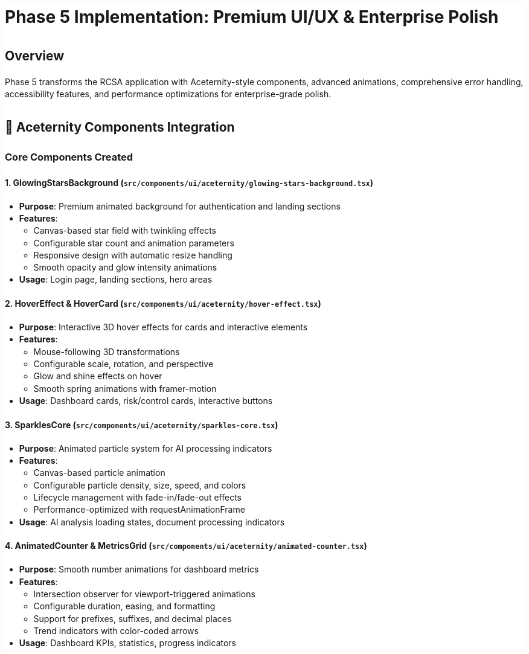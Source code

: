 # Phase 5 Implementation: Premium UI/UX & Enterprise Polish

## Overview
Phase 5 transforms the RCSA application with Aceternity-style components, advanced animations, comprehensive error handling, accessibility features, and performance optimizations for enterprise-grade polish.

## 🎨 Aceternity Components Integration

### Core Components Created

#### 1. GlowingStarsBackground (`src/components/ui/aceternity/glowing-stars-background.tsx`)
- **Purpose**: Premium animated background for authentication and landing sections
- **Features**:
  - Canvas-based star field with twinkling effects
  - Configurable star count and animation parameters
  - Responsive design with automatic resize handling
  - Smooth opacity and glow intensity animations
- **Usage**: Login page, landing sections, hero areas

#### 2. HoverEffect & HoverCard (`src/components/ui/aceternity/hover-effect.tsx`)
- **Purpose**: Interactive 3D hover effects for cards and interactive elements
- **Features**:
  - Mouse-following 3D transformations
  - Configurable scale, rotation, and perspective
  - Glow and shine effects on hover
  - Smooth spring animations with framer-motion
- **Usage**: Dashboard cards, risk/control cards, interactive buttons

#### 3. SparklesCore (`src/components/ui/aceternity/sparkles-core.tsx`)
- **Purpose**: Animated particle system for AI processing indicators
- **Features**:
  - Canvas-based particle animation
  - Configurable particle density, size, speed, and colors
  - Lifecycle management with fade-in/fade-out effects
  - Performance-optimized with requestAnimationFrame
- **Usage**: AI analysis loading states, document processing indicators

#### 4. AnimatedCounter & MetricsGrid (`src/components/ui/aceternity/animated-counter.tsx`)
- **Purpose**: Smooth number animations for dashboard metrics
- **Features**:
  - Intersection observer for viewport-triggered animations
  - Configurable duration, easing, and formatting
  - Support for prefixes, suffixes, and decimal places
  - Trend indicators with color-coded arrows
- **Usage**: Dashboard KPIs, statistics, progress indicators

